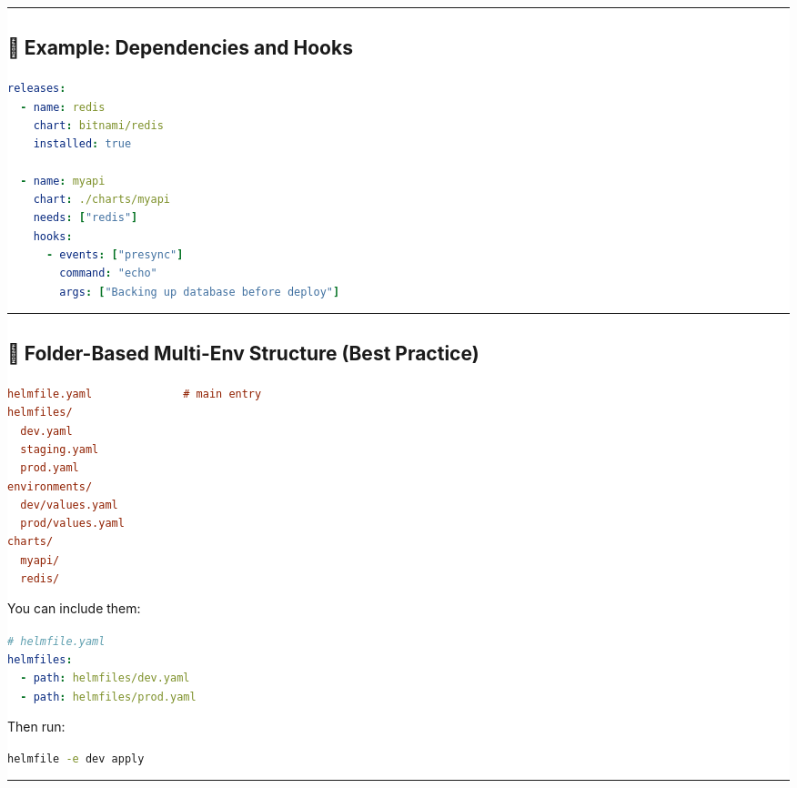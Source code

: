 </div>

---

## 🧩 **Example: Dependencies and Hooks**

```yaml
releases:
  - name: redis
    chart: bitnami/redis
    installed: true

  - name: myapi
    chart: ./charts/myapi
    needs: ["redis"]
    hooks:
      - events: ["presync"]
        command: "echo"
        args: ["Backing up database before deploy"]
```

---

## 🧱 **Folder-Based Multi-Env Structure (Best Practice)**

```ini
helmfile.yaml              # main entry
helmfiles/
  dev.yaml
  staging.yaml
  prod.yaml
environments/
  dev/values.yaml
  prod/values.yaml
charts/
  myapi/
  redis/
```

You can include them:

```yaml
# helmfile.yaml
helmfiles:
  - path: helmfiles/dev.yaml
  - path: helmfiles/prod.yaml
```

Then run:

```bash
helmfile -e dev apply
```

---
